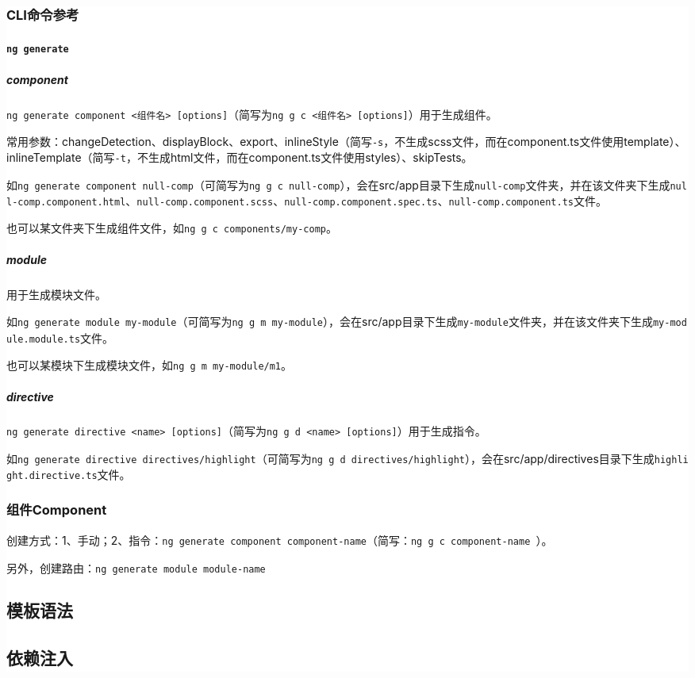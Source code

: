 
### CLI命令参考

#### `ng generate`

##### component

`ng generate component <组件名> [options]`（简写为`ng g c <组件名> [options]`）用于生成组件。

常用参数：changeDetection、displayBlock、export、inlineStyle（简写`-s`，不生成scss文件，而在component.ts文件使用template）、inlineTemplate（简写`-t`，不生成html文件，而在component.ts文件使用styles）、skipTests。

如`ng generate component null-comp`（可简写为`ng g c null-comp`），会在src/app目录下生成`null-comp`文件夹，并在该文件夹下生成`null-comp.component.html`、`null-comp.component.scss`、`null-comp.component.spec.ts`、`null-comp.component.ts`文件。

也可以某文件夹下生成组件文件，如`ng g c components/my-comp`。

##### module

用于生成模块文件。

如`ng generate module my-module`（可简写为`ng g m my-module`），会在src/app目录下生成`my-module`文件夹，并在该文件夹下生成`my-module.module.ts`文件。

也可以某模块下生成模块文件，如`ng g m my-module/m1`。

##### directive

`ng generate directive <name> [options]`（简写为`ng g d <name> [options]`）用于生成指令。

如`ng generate directive directives/highlight`（可简写为`ng g d directives/highlight`），会在src/app/directives目录下生成`highlight.directive.ts`文件。









### 组件Component

创建方式：1、手动；2、指令：`ng generate component component-name`（简写：`ng g c component-name `）。

另外，创建路由：`ng generate module module-name`







## 模板语法





## 依赖注入


